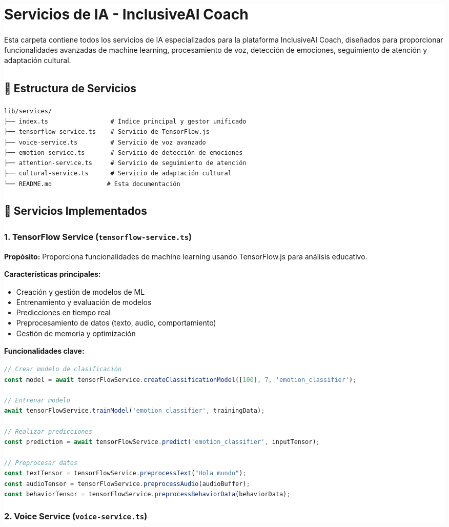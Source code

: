 # Servicios de IA - InclusiveAI Coach

Esta carpeta contiene todos los servicios de IA especializados para la plataforma InclusiveAI Coach, diseñados para proporcionar funcionalidades avanzadas de machine learning, procesamiento de voz, detección de emociones, seguimiento de atención y adaptación cultural.

## 📁 Estructura de Servicios

```
lib/services/
├── index.ts                 # Índice principal y gestor unificado
├── tensorflow-service.ts    # Servicio de TensorFlow.js
├── voice-service.ts         # Servicio de voz avanzado
├── emotion-service.ts       # Servicio de detección de emociones
├── attention-service.ts     # Servicio de seguimiento de atención
├── cultural-service.ts      # Servicio de adaptación cultural
└── README.md               # Esta documentación
```

## 🚀 Servicios Implementados

### 1. TensorFlow Service (`tensorflow-service.ts`)

**Propósito:** Proporciona funcionalidades de machine learning usando TensorFlow.js para análisis educativo.

**Características principales:**
- Creación y gestión de modelos de ML
- Entrenamiento y evaluación de modelos
- Predicciones en tiempo real
- Preprocesamiento de datos (texto, audio, comportamiento)
- Gestión de memoria y optimización

**Funcionalidades clave:**
```typescript
// Crear modelo de clasificación
const model = await tensorFlowService.createClassificationModel([100], 7, 'emotion_classifier');

// Entrenar modelo
await tensorFlowService.trainModel('emotion_classifier', trainingData);

// Realizar predicciones
const prediction = await tensorFlowService.predict('emotion_classifier', inputTensor);

// Preprocesar datos
const textTensor = tensorFlowService.preprocessText("Hola mundo");
const audioTensor = tensorFlowService.preprocessAudio(audioBuffer);
const behaviorTensor = tensorFlowService.preprocessBehaviorData(behaviorData);
```

### 2. Voice Service (`voice-service.ts`)

